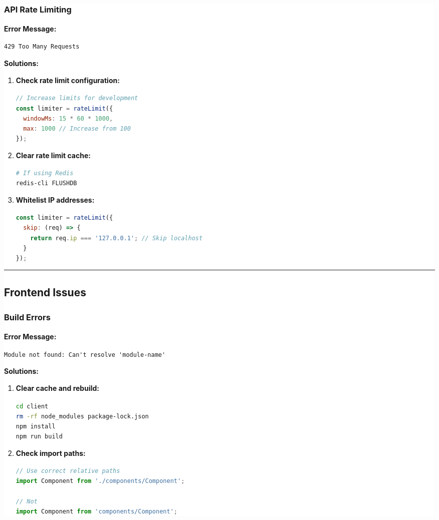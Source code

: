 ### API Rate Limiting

**Error Message:**
```
429 Too Many Requests
```

**Solutions:**

1. **Check rate limit configuration:**
   ```javascript
   // Increase limits for development
   const limiter = rateLimit({
     windowMs: 15 * 60 * 1000,
     max: 1000 // Increase from 100
   });
   ```

2. **Clear rate limit cache:**
   ```bash
   # If using Redis
   redis-cli FLUSHDB
   ```

3. **Whitelist IP addresses:**
   ```javascript
   const limiter = rateLimit({
     skip: (req) => {
       return req.ip === '127.0.0.1'; // Skip localhost
     }
   });
   ```

---

## Frontend Issues

### Build Errors

**Error Message:**
```
Module not found: Can't resolve 'module-name'
```

**Solutions:**

1. **Clear cache and rebuild:**
   ```bash
   cd client
   rm -rf node_modules package-lock.json
   npm install
   npm run build
   ```

2. **Check import paths:**
   ```typescript
   // Use correct relative paths
   import Component from './components/Component';
   
   // Not
   import Component from 'components/Component';
   ```
